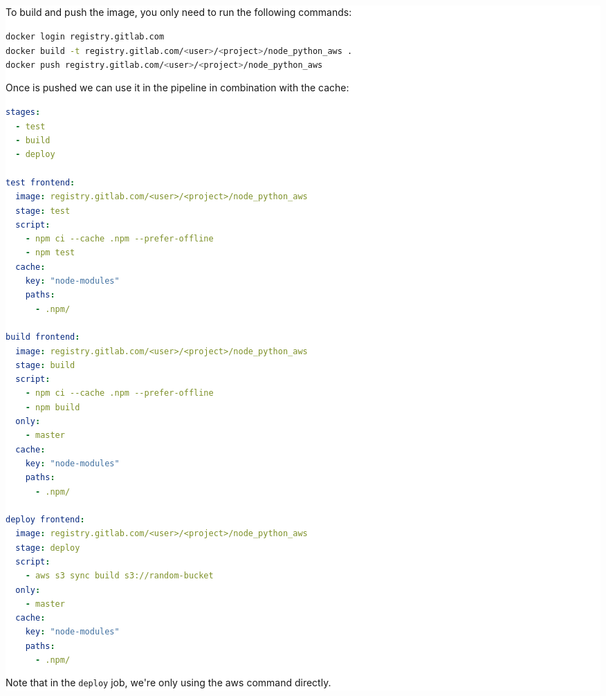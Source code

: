 To build and push the image, you only need to run the following commands:

```bash
docker login registry.gitlab.com
docker build -t registry.gitlab.com/<user>/<project>/node_python_aws .
docker push registry.gitlab.com/<user>/<project>/node_python_aws
```

Once is pushed we can use it in the pipeline in combination with the cache:

```yaml
stages:
  - test
  - build
  - deploy

test frontend:
  image: registry.gitlab.com/<user>/<project>/node_python_aws
  stage: test
  script:
    - npm ci --cache .npm --prefer-offline
    - npm test
  cache:
    key: "node-modules"
    paths:
      - .npm/

build frontend:
  image: registry.gitlab.com/<user>/<project>/node_python_aws
  stage: build
  script:
    - npm ci --cache .npm --prefer-offline
    - npm build
  only:
    - master
  cache:
    key: "node-modules"
    paths:
      - .npm/

deploy frontend:
  image: registry.gitlab.com/<user>/<project>/node_python_aws
  stage: deploy
  script:
    - aws s3 sync build s3://random-bucket
  only:
    - master
  cache:
    key: "node-modules"
    paths:
      - .npm/
```

Note that in the `deploy` job, we're only using the aws command directly.
